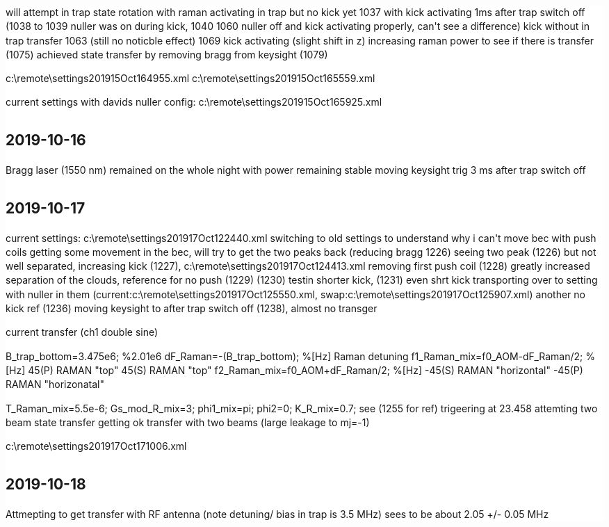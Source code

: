 will attempt in trap state rotation
with raman activating in trap but no kick yet 1037
with kick activating 1ms after trap switch off (1038 to 1039 nuller was on during kick, 1040 1060 nuller off and kick activating properly, can't see a difference)
kick without in trap transfer 1063 (still no noticble effect)
1069 kick activating (slight shift in z)
increasing raman power to see if there is transfer (1075)
achieved state transfer by removing bragg from keysight (1079)

c:\remote\settings201915Oct164955.xml
c:\remote\settings201915Oct165559.xml

current settings with davids nuller config: c:\remote\settings201915Oct165925.xml

## 2019-10-16
Bragg laser (1550 nm) remained on the whole night with power remaining stable
moving keysight trig 3 ms after trap switch off

## 2019-10-17
current settings: c:\remote\settings201917Oct122440.xml
switching to old settings to understand why i can't move bec with push coils
getting some movement in the bec, will try to get the two peaks back (reducing bragg 1226)
seeing two peak (1226) but not well separated, increasing kick (1227), c:\remote\settings201917Oct124413.xml
removing first push coil (1228) greatly increased separation of the clouds, reference for no push (1229)
(1230) testin shorter kick, (1231) even shrt kick
transporting over to setting with nuller in them (current:c:\remote\settings201917Oct125550.xml, swap:c:\remote\settings201917Oct125907.xml)
another no kick ref (1236)
moving keysight to after trap switch off (1238), almost no transger

current transfer (ch1 double sine)

B_trap_bottom=3.475e6; %2.01e6
dF_Raman=-(B_trap_bottom);     %[Hz]    Raman detuning
f1_Raman_mix=f0_AOM-dF_Raman/2;     %[Hz]    45(P) RAMAN   "top"                          45(S) RAMAN   "top"
f2_Raman_mix=f0_AOM+dF_Raman/2;     %[Hz]   -45(S) RAMAN   "horizontal"                 -45(P) RAMAN   "horizonatal"

T_Raman_mix=5.5e-6;
Gs_mod_R_mix=3;
phi1_mix=pi;
phi2=0;
K_R_mix=0.7;
see (1255 for ref) trigeering at 23.458
attemting two beam state transfer
getting ok transfer with two beams (large leakage to mj=-1)

c:\remote\settings201917Oct171006.xml

## 2019-10-18
Attmepting to get transfer with RF antenna (note detuning/ bias in trap is 3.5 MHz)
sees to be about 2.05 +/- 0.05 MHz

